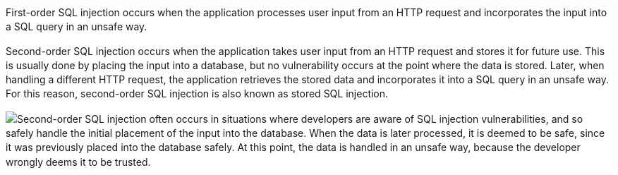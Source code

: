 First-order SQL injection occurs when the application processes user input from an HTTP request and incorporates the input into a SQL query in an unsafe way.

Second-order SQL injection occurs when the application takes user input from an HTTP request and stores it for future use. This is usually done by placing the input into a database, but no vulnerability occurs at the point where the data is stored. Later, when handling a different HTTP request, the application retrieves the stored data and incorporates it into a SQL query in an unsafe way. For this reason, second-order SQL injection is also known as stored SQL injection.

![](Pasted%20image%2020240710120231.png)Second-order SQL injection often occurs in situations where developers are aware of SQL injection vulnerabilities, and so safely handle the initial placement of the input into the database. When the data is later processed, it is deemed to be safe, since it was previously placed into the database safely. At this point, the data is handled in an unsafe way, because the developer wrongly deems it to be trusted.

